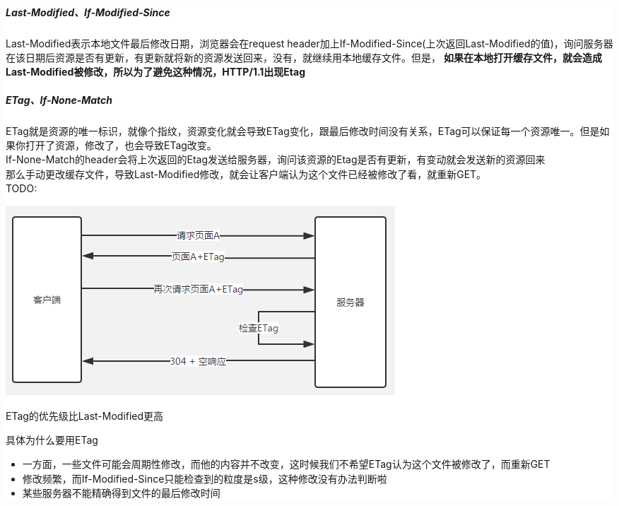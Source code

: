 ##### Last-Modified、If-Modified-Since
Last-Modified表示本地文件最后修改日期，浏览器会在request header加上If-Modified-Since(上次返回Last-Modified的值)，询问服务器在该日期后资源是否有更新，有更新就将新的资源发送回来，没有，就继续用本地缓存文件。但是， **如果在本地打开缓存文件，就会造成Last-Modified被修改，所以为了避免这种情况，HTTP/1.1出现Etag**<br>
##### ETag、If-None-Match
ETag就是资源的唯一标识，就像个指纹，资源变化就会导致ETag变化，跟最后修改时间没有关系，ETag可以保证每一个资源唯一。但是如果你打开了资源，修改了，也会导致ETag改变。<br>
If-None-Match的header会将上次返回的Etag发送给服务器，询问该资源的Etag是否有更新，有变动就会发送新的资源回来<br>
那么手动更改缓存文件，导致Last-Modified修改，就会让客户端认为这个文件已经被修改了看，就重新GET。<br> TODO:

![交互etag](./img/aetag.png "交互etag")

ETag的优先级比Last-Modified更高<br>

具体为什么要用ETag
* 一方面，一些文件可能会周期性修改，而他的内容并不改变，这时候我们不希望ETag认为这个文件被修改了，而重新GET
* 修改频繁，而If-Modified-Since只能检查到的粒度是s级，这种修改没有办法判断啦
* 某些服务器不能精确得到文件的最后修改时间
